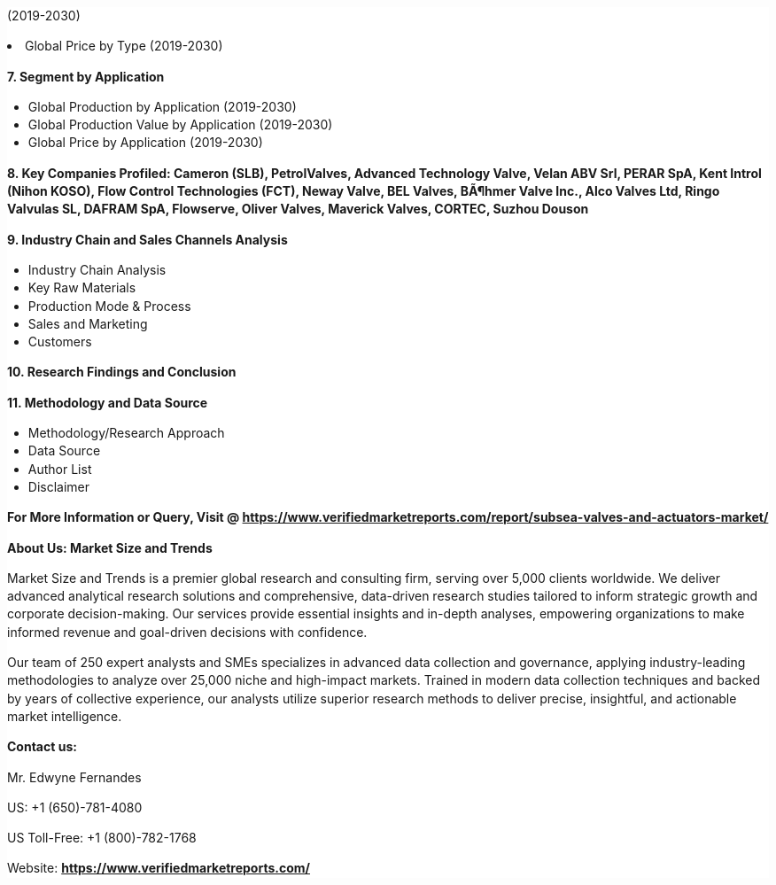 (2019-2030)</li><li>Global Price by Type (2019-2030)</li></ul><p><strong>7. Segment by Application</strong></p><ul><li>Global Production by Application (2019-2030)</li><li>Global Production Value by Application (2019-2030)</li><li>Global Price by Application (2019-2030)</li></ul><p><strong>8. Key Companies Profiled: Cameron (SLB), PetrolValves, Advanced Technology Valve, Velan ABV Srl, PERAR SpA, Kent Introl (Nihon KOSO), Flow Control Technologies (FCT), Neway Valve, BEL Valves, BÃ¶hmer Valve Inc., Alco Valves Ltd, Ringo Valvulas SL, DAFRAM SpA, Flowserve, Oliver Valves, Maverick Valves, CORTEC, Suzhou Douson</strong></p><p><strong>9. Industry Chain and Sales Channels Analysis</strong></p><ul><li>Industry Chain Analysis</li><li>Key Raw Materials</li><li>Production Mode &amp; Process</li><li>Sales and Marketing</li><li>Customers</li></ul><p><strong>10. Research Findings and Conclusion</strong></p><p><strong>11. Methodology and Data Source</strong></p><ul><li>Methodology/Research Approach</li><li>Data Source</li><li>Author List</li><li>Disclaimer</li></ul></p><p><strong>For More Information or Query, Visit @ <a href="https://www.verifiedmarketreports.com/report/subsea-valves-and-actuators-market/">https://www.verifiedmarketreports.com/report/subsea-valves-and-actuators-market/</a></strong></p><p><strong>About Us: Market Size and Trends</strong></p><p>Market Size and Trends is a premier global research and consulting firm, serving over 5,000 clients worldwide. We deliver advanced analytical research solutions and comprehensive, data-driven research studies tailored to inform strategic growth and corporate decision-making. Our services provide essential insights and in-depth analyses, empowering organizations to make informed revenue and goal-driven decisions with confidence.</p><p>Our team of 250 expert analysts and SMEs specializes in advanced data collection and governance, applying industry-leading methodologies to analyze over 25,000 niche and high-impact markets. Trained in modern data collection techniques and backed by years of collective experience, our analysts utilize superior research methods to deliver precise, insightful, and actionable market intelligence.</p><p><strong>Contact us:</strong></p><p>Mr. Edwyne Fernandes</p><p>US: +1 (650)-781-4080</p><p>US Toll-Free: +1 (800)-782-1768</p><p>Website: <strong><a href="https://www.verifiedmarketreports.com/">https://www.verifiedmarketreports.com/</a></strong></p>
